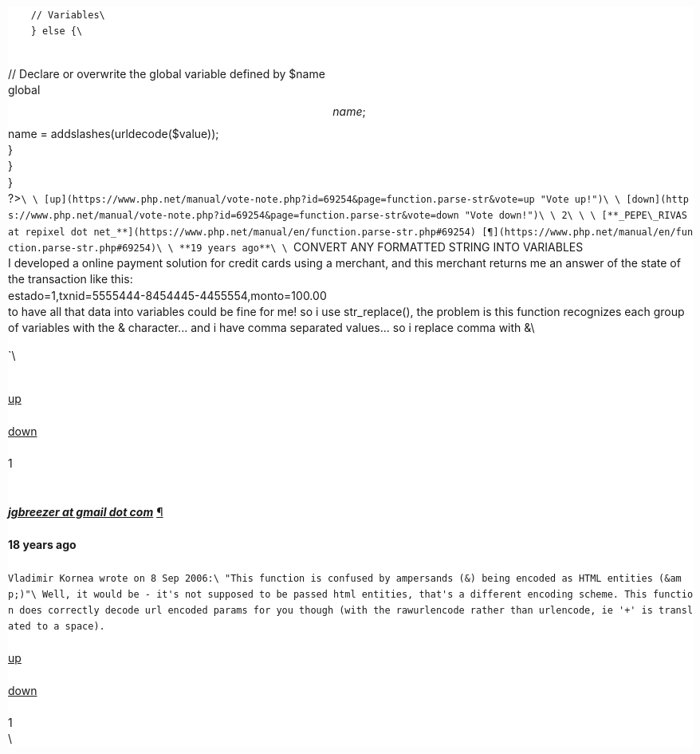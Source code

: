         // Variables\
        } else {\
\
            // Declare or overwrite the global variable defined by $name\
            global $$name;\
            $$name = addslashes(urldecode($value));\
        }\
    }\
}\
?>`\
\
[up](https://www.php.net/manual/vote-note.php?id=69254&page=function.parse-str&vote=up "Vote up!")\
\
[down](https://www.php.net/manual/vote-note.php?id=69254&page=function.parse-str&vote=down "Vote down!")\
\
2\
\
\
[**_PEPE\_RIVAS at repixel dot net_**](https://www.php.net/manual/en/function.parse-str.php#69254) [¶](https://www.php.net/manual/en/function.parse-str.php#69254)\
\
**19 years ago**\
\
`CONVERT ANY FORMATTED STRING INTO VARIABLES\
I developed a online payment solution for credit cards using a merchant, and this merchant returns me an answer of the state of the transaction like this:\
estado=1,txnid=5555444-8454445-4455554,monto=100.00\
to have all that data into variables could be fine for me! so i use str_replace(), the problem is this function recognizes each group of variables with the & character... and i have  comma separated values... so i replace comma with &\
<?php\
$string = "estado=1,txnid=5555444-8454445-4455554,monto=100.00";\
$string = str_replace(",","&",$string);\
parse_str($string);\
echo $monto; // outputs 100.00\
?>`\
\
[up](https://www.php.net/manual/vote-note.php?id=72745&page=function.parse-str&vote=up "Vote up!")\
\
[down](https://www.php.net/manual/vote-note.php?id=72745&page=function.parse-str&vote=down "Vote down!")\
\
1\
\
\
[**_jgbreezer at gmail dot com_**](https://www.php.net/manual/en/function.parse-str.php#72745) [¶](https://www.php.net/manual/en/function.parse-str.php#72745)\
\
**18 years ago**\
\
`Vladimir Kornea wrote on 8 Sep 2006:\
"This function is confused by ampersands (&) being encoded as HTML entities (&amp;)"\
Well, it would be - it's not supposed to be passed html entities, that's a different encoding scheme. This function does correctly decode url encoded params for you though (with the rawurlencode rather than urlencode, ie '+' is translated to a space).`\
\
[up](https://www.php.net/manual/vote-note.php?id=78882&page=function.parse-str&vote=up "Vote up!")\
\
[down](https://www.php.net/manual/vote-note.php?id=78882&page=function.parse-str&vote=down "Vote down!")\
\
1\
\